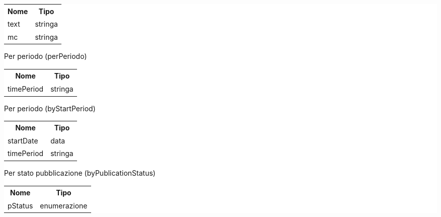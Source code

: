 <table>
    <tr>
    <th>Nome</th>
    <th>Tipo</th>
    </tr>
    <tr>
    <td>text</td>
    <td>stringa</td>
    </tr>
    <tr>
    <td>mc</td>
    <td>stringa</td>
    </tr>
</table>

Per periodo (perPeriodo)

<table>
    <tr>
    <th>Nome</th>
    <th>Tipo</th>
    </tr>
    <tr>
    <td>timePeriod</td>
    <td>stringa</td>
    </tr>
</table>

Per periodo (byStartPeriod)

<table>
    <tr>
    <th>Nome</th>
    <th>Tipo</th>
    </tr>
    <tr>
    <td>startDate</td>
    <td>data</td>
    </tr>
    <tr>
    <td>timePeriod</td>
    <td>stringa</td>
    </tr>
</table>

Per stato pubblicazione (byPublicationStatus)

<table>
    <tr>
    <th>Nome</th>
    <th>Tipo</th>
    </tr>
    <tr>
    <td>pStatus</td>
    <td>enumerazione</td>
    </tr>
</table>
